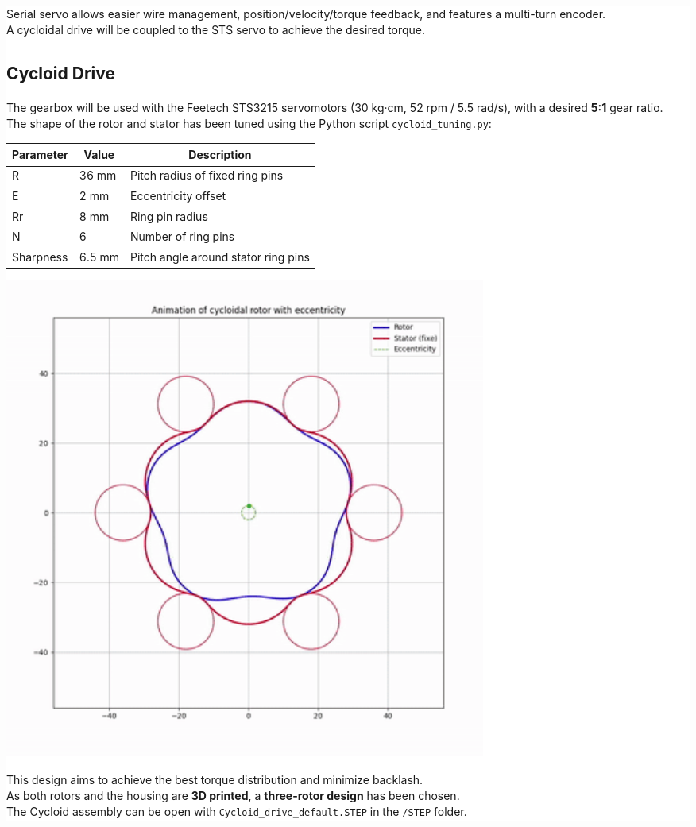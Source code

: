 Serial servo allows easier wire management, position/velocity/torque feedback, and features a multi-turn encoder.  
A cycloidal drive will be coupled to the STS servo to achieve the desired torque.


## Cycloid Drive

The gearbox will be used with the Feetech STS3215 servomotors (30 kg·cm, 52 rpm / 5.5 rad/s), with a desired **5:1** gear ratio.  
The shape of the rotor and stator has been tuned using the Python script `cycloid_tuning.py`:  

| Parameter     | Value   | Description                          |
|--------------|---------|--------------------------------------|
| R            | 36 mm   | Pitch radius of fixed ring pins     |
| E            | 2 mm    | Eccentricity offset                 |
| Rr           | 8 mm    | Ring pin radius                     |
| N            | 6       | Number of ring pins                 |
| Sharpness    | 6.5 mm  | Pitch angle around stator ring pins |

<p float="left">
  <img src="media/python_cycloid_tuning_v2.gif" height="600" />
</p>


This design aims to achieve the best torque distribution and minimize backlash.  
As both rotors and the housing are **3D printed**, a **three-rotor design** has been chosen.  
The Cycloid assembly can be open with `Cycloid_drive_default.STEP` in the `/STEP` folder.  

<p float="left">